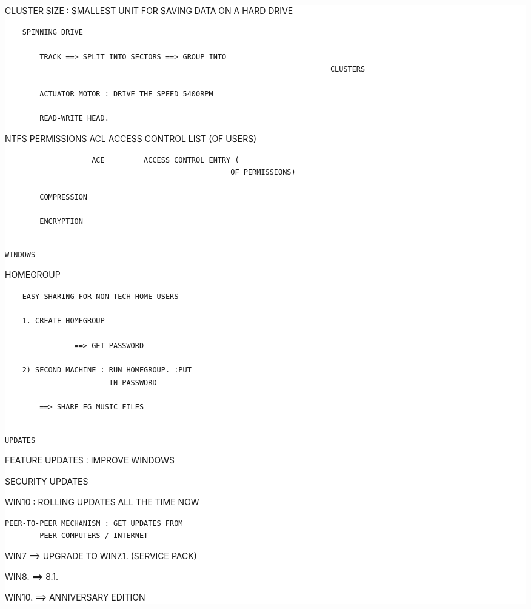CLUSTER SIZE : SMALLEST UNIT FOR SAVING DATA ON
            A HARD DRIVE

        SPINNING DRIVE

            TRACK ==> SPLIT INTO SECTORS ==> GROUP INTO
                                                                               CLUSTERS

            ACTUATOR MOTOR : DRIVE THE SPEED 5400RPM

            READ-WRITE HEAD. 

                
NTFS
            PERMISSIONS
                        ACL			ACCESS CONTROL LIST (OF USERS)

                        ACE			ACCESS CONTROL ENTRY (
                                                        OF PERMISSIONS)

            COMPRESSION
    
            ENCRYPTION

```

WINDOWS

```
HOMEGROUP

        EASY SHARING FOR NON-TECH HOME USERS

        1. CREATE HOMEGROUP 

                    ==> GET PASSWORD

        2) SECOND MACHINE : RUN HOMEGROUP. :PUT 
                            IN PASSWORD

            ==> SHARE EG MUSIC FILES

```

UPDATES

```
FEATURE UPDATES : IMPROVE WINDOWS

SECURITY UPDATES

WIN10 : ROLLING UPDATES ALL THE TIME NOW

    PEER-TO-PEER MECHANISM : GET UPDATES FROM
            PEER COMPUTERS / INTERNET

WIN7 ==> UPGRADE TO WIN7.1.  (SERVICE PACK)

WIN8.  ==> 8.1.  

WIN10. ==> ANNIVERSARY EDITION
